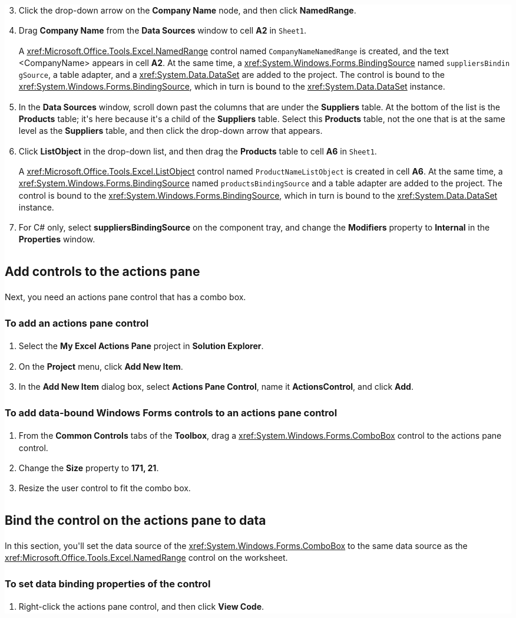 3.  Click the drop-down arrow on the **Company Name** node, and then click **NamedRange**.

4.  Drag **Company Name** from the **Data Sources** window to cell **A2** in `Sheet1`.

     A <xref:Microsoft.Office.Tools.Excel.NamedRange> control named `CompanyNameNamedRange` is created, and the text \<CompanyName> appears in cell **A2**. At the same time, a <xref:System.Windows.Forms.BindingSource> named `suppliersBindingSource`, a table adapter, and a <xref:System.Data.DataSet> are added to the project. The control is bound to the <xref:System.Windows.Forms.BindingSource>, which in turn is bound to the <xref:System.Data.DataSet> instance.

5.  In the **Data Sources** window, scroll down past the columns that are under the **Suppliers** table. At the bottom of the list is the **Products** table; it's here because it's a child of the **Suppliers** table. Select this **Products** table, not the one that is at the same level as the **Suppliers** table, and then click the drop-down arrow that appears.

6.  Click **ListObject** in the drop-down list, and then drag the **Products** table to cell **A6** in `Sheet1`.

     A <xref:Microsoft.Office.Tools.Excel.ListObject> control named `ProductNameListObject` is created in cell **A6**. At the same time, a <xref:System.Windows.Forms.BindingSource> named `productsBindingSource` and a table adapter are added to the project. The control is bound to the <xref:System.Windows.Forms.BindingSource>, which in turn is bound to the <xref:System.Data.DataSet> instance.

7.  For C# only, select **suppliersBindingSource** on the component tray, and change the **Modifiers** property to **Internal** in the **Properties** window.

## Add controls to the actions pane
 Next, you need an actions pane control that has a combo box.

### To add an actions pane control

1.  Select the **My Excel Actions Pane** project in **Solution Explorer**.

2.  On the **Project** menu, click **Add New Item**.

3.  In the **Add New Item** dialog box, select **Actions Pane Control**, name it **ActionsControl**, and click **Add**.

### To add data-bound Windows Forms controls to an actions pane control

1.  From the **Common Controls** tabs of the **Toolbox**, drag a <xref:System.Windows.Forms.ComboBox> control to the actions pane control.

2.  Change the **Size** property to **171, 21**.

3.  Resize the user control to fit the combo box.

## Bind the control on the actions pane to data
 In this section, you'll set the data source of the <xref:System.Windows.Forms.ComboBox> to the same data source as the <xref:Microsoft.Office.Tools.Excel.NamedRange> control on the worksheet.

### To set data binding properties of the control

1.  Right-click the actions pane control, and then click **View Code**.
